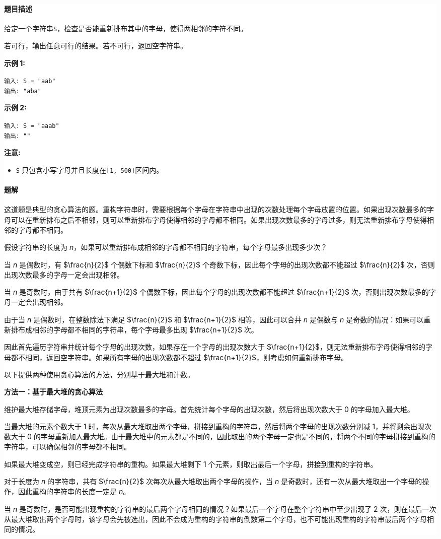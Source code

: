 #### 题目描述

给定一个字符串`S`，检查是否能重新排布其中的字母，使得两相邻的字符不同。

若可行，输出任意可行的结果。若不可行，返回空字符串。

**示例 1:**

```
输入: S = "aab"
输出: "aba"
```

**示例 2:**

```
输入: S = "aaab"
输出: ""
```

**注意:**

- `S` 只包含小写字母并且长度在`[1, 500]`区间内。





#### 题解

这道题是典型的贪心算法的题。重构字符串时，需要根据每个字母在字符串中出现的次数处理每个字母放置的位置。如果出现次数最多的字母可以在重新排布之后不相邻，则可以重新排布字母使得相邻的字母都不相同。如果出现次数最多的字母过多，则无法重新排布字母使得相邻的字母都不相同。

假设字符串的长度为 $n$，如果可以重新排布成相邻的字母都不相同的字符串，每个字母最多出现多少次？

当 $n$ 是偶数时，有 $\frac{n}{2}$ 个偶数下标和 $\frac{n}{2}$ 个奇数下标，因此每个字母的出现次数都不能超过 $\frac{n}{2}$ 次，否则出现次数最多的字母一定会出现相邻。

当 $n$ 是奇数时，由于共有 $\frac{n+1}{2}$ 个偶数下标，因此每个字母的出现次数都不能超过 $\frac{n+1}{2}$ 次，否则出现次数最多的字母一定会出现相邻。

由于当 $n$ 是偶数时，在整数除法下满足 $\frac{n}{2}$ 和 $\frac{n+1}{2}$ 相等，因此可以合并 $n$ 是偶数与 $n$ 是奇数的情况：如果可以重新排布成相邻的字母都不相同的字符串，每个字母最多出现 $\frac{n+1}{2}$ 次。

因此首先遍历字符串并统计每个字母的出现次数，如果存在一个字母的出现次数大于 $\frac{n+1}{2}$，则无法重新排布字母使得相邻的字母都不相同，返回空字符串。如果所有字母的出现次数都不超过 $\frac{n+1}{2}$，则考虑如何重新排布字母。

以下提供两种使用贪心算法的方法，分别基于最大堆和计数。



**方法一：基于最大堆的贪心算法**

维护最大堆存储字母，堆顶元素为出现次数最多的字母。首先统计每个字母的出现次数，然后将出现次数大于 $0$ 的字母加入最大堆。

当最大堆的元素个数大于 $1$ 时，每次从最大堆取出两个字母，拼接到重构的字符串，然后将两个字母的出现次数分别减 $1$，并将剩余出现次数大于 $0$ 的字母重新加入最大堆。由于最大堆中的元素都是不同的，因此取出的两个字母一定也是不同的，将两个不同的字母拼接到重构的字符串，可以确保相邻的字母都不相同。

如果最大堆变成空，则已经完成字符串的重构。如果最大堆剩下 $1$ 个元素，则取出最后一个字母，拼接到重构的字符串。

对于长度为 $n$ 的字符串，共有 $\frac{n}{2}$ 次每次从最大堆取出两个字母的操作，当 $n$ 是奇数时，还有一次从最大堆取出一个字母的操作，因此重构的字符串的长度一定是 $n$。

当 $n$ 是奇数时，是否可能出现重构的字符串的最后两个字母相同的情况？如果最后一个字母在整个字符串中至少出现了 $2$ 次，则在最后一次从最大堆取出两个字母时，该字母会先被选出，因此不会成为重构的字符串的倒数第二个字母，也不可能出现重构的字符串最后两个字母相同的情况。
